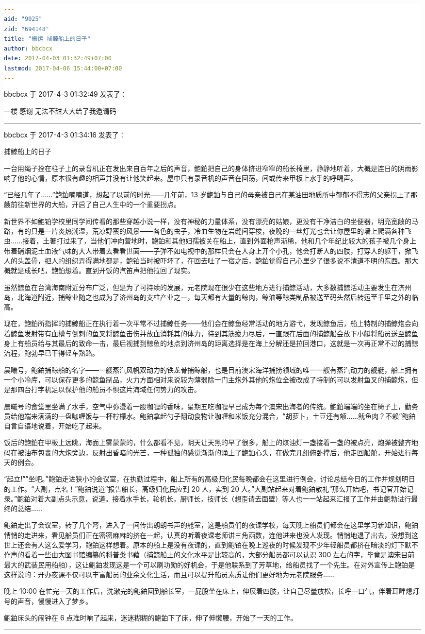 ```yaml
---
aid: "9025"
zid: "694148"
title: "搬运 捕鲸船上的日子"
author: bbcbcx
date: 2017-04-03 01:32:49+07:00
lastmod: 2017-04-06 15:44:00+07:00
---
```


bbcbcx 于 2017-4-3 01:32:49 发表了：

一楼 感谢 无法不甜大大给了我邀请码

---

bbcbcx 于 2017-4-3 01:34:16 发表了：

捕鲸船上的日子

一台用绳子拴在柱子上的录音机正在发出来自百年之后的声音，鲍鉑把自己的身体挤进窄窄的船长椅里，静静地听着，大概是连日的阴雨影响了他的心情，原本很有趣的相声并没有让他笑起来。屋中只有录音机的声音在回荡，间或传来甲板上水手的呼喝声。

“已经几年了……”鲍鉑喃喃道，想起了以前的时光——几年前，13 岁鲍鉑与自己的母亲被自己在某油田地质所中郁郁不得志的父亲拐上了那艘前往新世界的大船，开启了自己人生中的一个重要拐点。

新世界不如鲍铂学校里同学间传看的那些穿越小说一样，没有神秘的力量体系，没有漂亮的姑娘，更没有干净洁白的坐便器，明亮宽敞的马路，有的只是一片炎热潮湿，荒凉野蛮的风景——各色的虫子，冷血生物在岩缝间穿梭，夜晚的一丝灯光也会让你屋里的墙上爬满各种飞虫……接着，土著打过来了，当他们冲向营地时，鲍鉑和其他妇孺被关在船上，直到外面枪声渐稀，他和几个年纪比较大的孩子被几个身上带着硝烟泥土血液气味的大人带着去看看世面——子弹不如电视中的那样只会在人身上开个小孔，他会打断人的四肢，打穿人的躯干，掀飞人的头盖骨，把人的组织弄得满地都是，鲍铂当时被吓坏了，在回去吐了一宿之后，鲍鉑觉得自己心里少了很多说不清道不明的东西。那大概就是成长吧，鲍鉑想着。直到开饭的汽笛声把他拉回了现实。

虽然鲸鱼在台湾海南附近分布广泛，但是为了可持续的发展，元老院现在很少在这些地方进行捕鲸活动，大多数捕鲸活动主要发生在济州岛，北海道附近，捕鲸业随之也成为了济州岛的支柱产业之一，每天都有大量的鲸肉，鲸油等鲸类制品被送至码头然后转运至千里之外的临高。

现在，鲍鉑所指挥的捕鲸船正在执行着一次平常不过捕鲸任务——他们会在鲸鱼经常活动的地方游弋，发现鲸鱼后，船上特制的捕鲸炮会向着鲸鱼发射带有血槽与倒刺的鱼叉将鲸鱼击伤并放血消耗其的体力，待到其筋疲力尽后，一直跟在后面的捕鲸船会放下小艇将船员送至鲸鱼身上有船员给与其最后的致命一击，最后视捕到鲸鱼的地点到济州岛的距离选择是在海上分解还是拉回港口，这就是一次再正常不过的捕鲸流程，鲍勃早已干得轻车熟路。

晨曦号，鲍鉑捕鲸船的名字——一艘蒸汽风帆双动力的铁龙骨捕鲸船，也是目前澳宋海洋捕捞领域的唯一一艘有蒸汽动力的舰艇，船上拥有一个小冷库，可以保存更多的鲸鱼制品，火力方面相对来说较为薄弱除一门主炮外其他的炮位全被改成了特制的可以发射鱼叉的捕鲸炮，但是那四台打字机足以保护他的船员不惧这片海域任何势力的攻击。

晨曦号的食堂里坐满了水手，空气中弥漫着一股咖喱的香味，星期五吃咖喱早已成为每个澳宋出海者的传统。鲍鉑端端的坐在椅子上，勤务员给他端来满满的一盘咖喱饭与一杯柠檬水。鲍鉑拿起勺子翻动食物让咖喱和米饭充分混合，“胡萝卜，土豆还有额……鱿鱼肉？不赖”鲍鉑自言自语地说着，开始吃了起来。

饭后的鲍鉑在甲板上远眺，海面上雾蒙蒙的，什么都看不见，阴天让天黑的早了很多，船上的煤油灯一盏接着一盏的被点亮，炮弹被整齐地码在被油布包裹的大炮旁边，反射出昏暗的光芒，一种孤独的感觉渐渐的涌上了鲍鉑心头，在做完几组俯卧撑后，他走回船舱，开始进行每天的例会。

“起立!””坐吧。”鲍鉑走进狭小的会议室，在执勤过程中，船上所有的高级归化民每晚都会在这里进行例会，讨论总结今日的工作并规划明日的工作。“大副，点名！”鲍鉑说道“报告船长，高级归化民应到 20 人，实到 20 人。”大副站起来对着鲍鉑敬礼“那么开始吧，书记官开始记录。”鲍鉑对着大副点头示意，说道。接着水手长，轮机长，厨师长，技师长（想歪请去面壁）等人也一一站起来汇报了工作并由鲍勃进行最终的总结……

鲍鉑走出了会议室，转了几个弯，进入了一间传出朗朗书声的舱室，这是船员们的夜课学校，每天晚上船员们都会在这里学习新知识，鲍鉑悄悄的走进来，看见船员们正在密密麻麻的挤在一起，认真的听着夜课老师讲三角函数，连他进来也没人发现。悄悄地退了出去，没想到这世上还会有人这么爱学习，鲍鉑这样想着。原本的船上是没有夜课的，直到鲍铂在晚上巡夜的时候发现不少年轻船员都挤在暗淡的灯下默不作声的看着一些由大图书馆编纂的科普类书藉（捕鲸船上的文化水平是比较高的，大部分船员都可以认识 300 左右的字，毕竟是澳宋目前最大的武装民用船舶），这让鲍鉑发现这是一个可以刷功勋的好机会，于是他联系到了芳草地，给船员找了一个先生。在对外宣传上鲍鉑是这样说的：开办夜课不仅可以丰富船员的业余文化生活，而且可以提升船员素质让他们更好地为元老院服务……

晚上 10:00 在忙完一天的工作后，洗漱完的鲍鉑回到船长室，一屁股坐在床上，伸展着四肢，让自己尽量放松，长呼一口气，伴着耳畔熄灯号的声音，慢慢进入了梦乡。

鲍鉑床头的闹钟在 6 点准时响了起来，迷迷糊糊的鲍鉑下了床，伸了伸懒腰，开始了一天的工作。

---